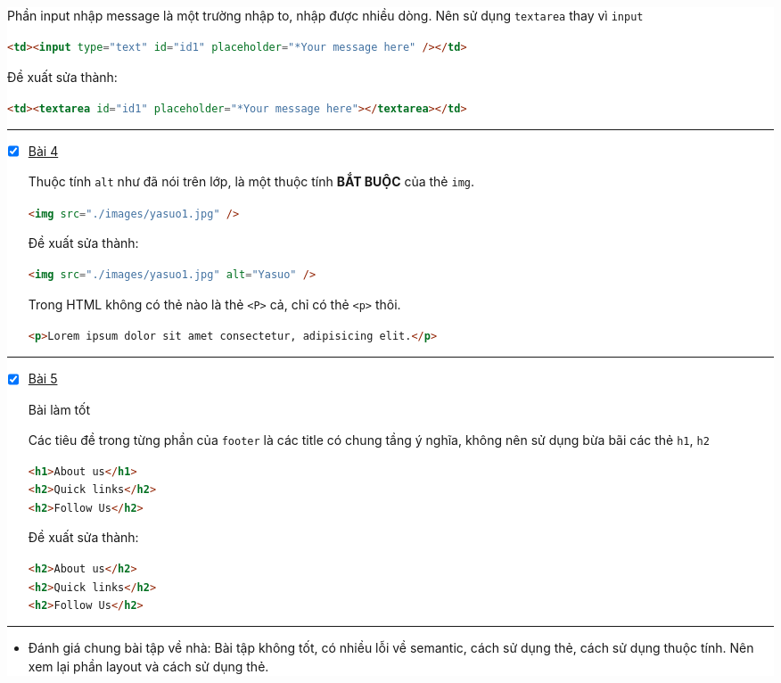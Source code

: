   Phần input nhập message là một trường nhập to, nhập được nhiều dòng. Nên sử dụng `textarea` thay vì `input`

  ```html
  <td><input type="text" id="id1" placeholder="*Your message here" /></td>
  ```

  Đề xuất sửa thành:

  ```html
  <td><textarea id="id1" placeholder="*Your message here"></textarea></td>
  ```

---

- [x] [Bài 4](https://github.com/truongmanhhung58/F8-FrontEnd-k3)

  Thuộc tính `alt` như đã nói trên lớp, là một thuộc tính **BẮT BUỘC** của thẻ `img`.

  ```html
  <img src="./images/yasuo1.jpg" />
  ```

  Đề xuất sửa thành:

  ```html
  <img src="./images/yasuo1.jpg" alt="Yasuo" />
  ```

  Trong HTML không có thẻ nào là thẻ `<P>` cả, chỉ có thẻ `<p>` thôi.

  ```html
  <p>Lorem ipsum dolor sit amet consectetur, adipisicing elit.</p>
  ```

---

- [x] [Bài 5](https://github.com/truongmanhhung58/F8-FrontEnd-k3)

  Bài làm tốt

  Các tiêu đề trong từng phần của `footer` là các title có chung tầng ý nghĩa, không nên sử dụng bừa bãi các thẻ `h1`, `h2`

  ```html
  <h1>About us</h1>
  <h2>Quick links</h2>
  <h2>Follow Us</h2>
  ```

  Đề xuất sửa thành:

  ```html
  <h2>About us</h2>
  <h2>Quick links</h2>
  <h2>Follow Us</h2>
  ```

---

- Đánh giá chung bài tập về nhà: Bài tập không tốt, có nhiều lỗi về semantic, cách sử dụng thẻ, cách sử dụng thuộc tính. Nên xem lại phần layout và cách sử dụng thẻ.
